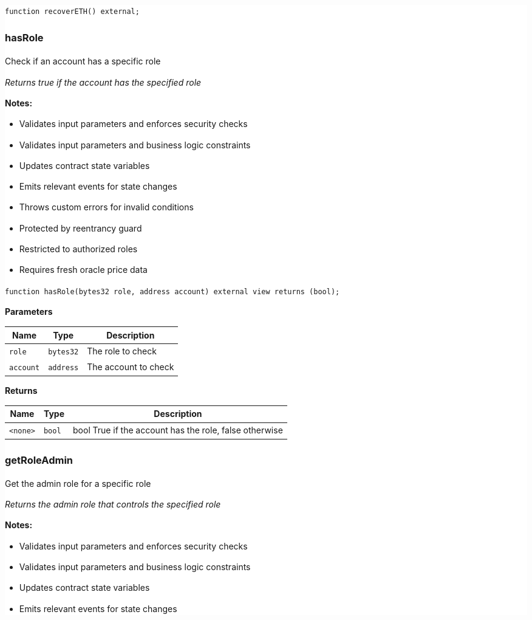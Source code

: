 ```solidity
function recoverETH() external;
```

### hasRole

Check if an account has a specific role

*Returns true if the account has the specified role*

**Notes:**
- Validates input parameters and enforces security checks

- Validates input parameters and business logic constraints

- Updates contract state variables

- Emits relevant events for state changes

- Throws custom errors for invalid conditions

- Protected by reentrancy guard

- Restricted to authorized roles

- Requires fresh oracle price data


```solidity
function hasRole(bytes32 role, address account) external view returns (bool);
```
**Parameters**

|Name|Type|Description|
|----|----|-----------|
|`role`|`bytes32`|The role to check|
|`account`|`address`|The account to check|

**Returns**

|Name|Type|Description|
|----|----|-----------|
|`<none>`|`bool`|bool True if the account has the role, false otherwise|


### getRoleAdmin

Get the admin role for a specific role

*Returns the admin role that controls the specified role*

**Notes:**
- Validates input parameters and enforces security checks

- Validates input parameters and business logic constraints

- Updates contract state variables

- Emits relevant events for state changes
